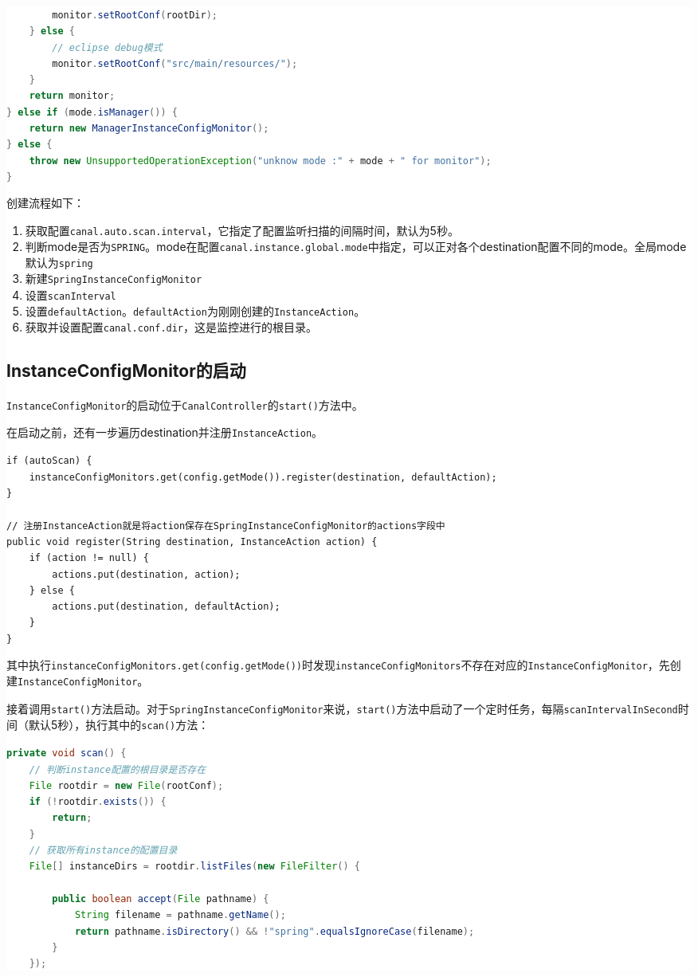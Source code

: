 ```java
        monitor.setRootConf(rootDir);
    } else {
        // eclipse debug模式
        monitor.setRootConf("src/main/resources/");
    }
    return monitor;
} else if (mode.isManager()) {
    return new ManagerInstanceConfigMonitor();
} else {
    throw new UnsupportedOperationException("unknow mode :" + mode + " for monitor");
}
```

创建流程如下：

1. 获取配置`canal.auto.scan.interval`，它指定了配置监听扫描的间隔时间，默认为5秒。
2. 判断mode是否为`SPRING`。mode在配置`canal.instance.global.mode`中指定，可以正对各个destination配置不同的mode。全局mode默认为`spring`
3. 新建`SpringInstanceConfigMonitor`
4. 设置`scanInterval`
5. 设置`defaultAction`。`defaultAction`为刚刚创建的`InstanceAction`。
6. 获取并设置配置`canal.conf.dir`，这是监控进行的根目录。

## InstanceConfigMonitor的启动

`InstanceConfigMonitor`的启动位于`CanalController`的`start()`方法中。

在启动之前，还有一步遍历destination并注册`InstanceAction`。

```
if (autoScan) {
    instanceConfigMonitors.get(config.getMode()).register(destination, defaultAction);
}

// 注册InstanceAction就是将action保存在SpringInstanceConfigMonitor的actions字段中
public void register(String destination, InstanceAction action) {
    if (action != null) {
        actions.put(destination, action);
    } else {
        actions.put(destination, defaultAction);
    }
}
```

其中执行`instanceConfigMonitors.get(config.getMode())`时发现`instanceConfigMonitors`不存在对应的`InstanceConfigMonitor`，先创建`InstanceConfigMonitor`。

接着调用`start()`方法启动。对于`SpringInstanceConfigMonitor`来说，`start()`方法中启动了一个定时任务，每隔`scanIntervalInSecond`时间（默认5秒），执行其中的`scan()`方法：

```java
private void scan() {
    // 判断instance配置的根目录是否存在
    File rootdir = new File(rootConf);
    if (!rootdir.exists()) {
        return;
    }
    // 获取所有instance的配置目录
    File[] instanceDirs = rootdir.listFiles(new FileFilter() {

        public boolean accept(File pathname) {
            String filename = pathname.getName();
            return pathname.isDirectory() && !"spring".equalsIgnoreCase(filename);
        }
    });

```